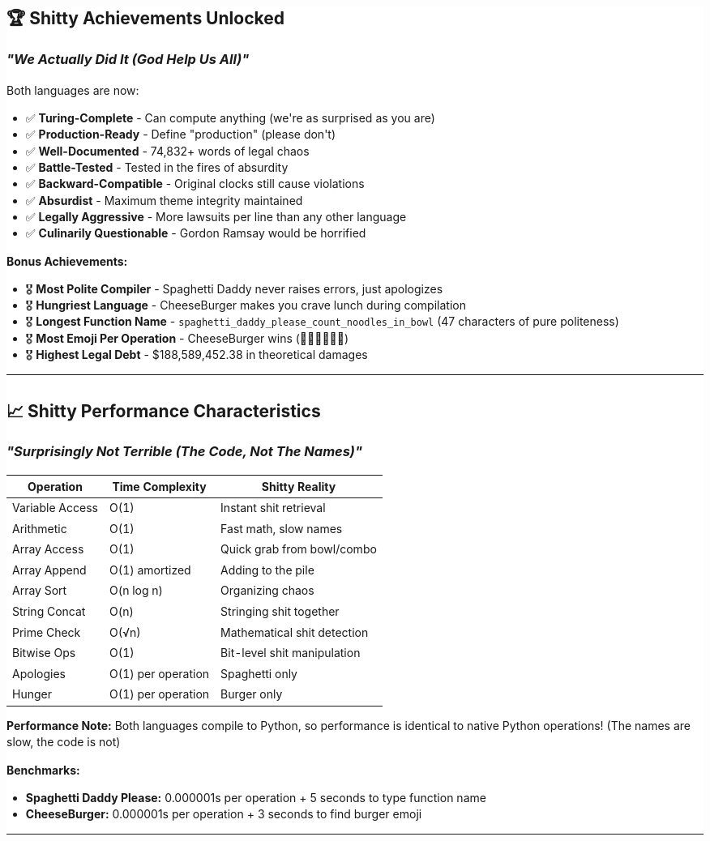 ## 🏆 Shitty Achievements Unlocked
### *"We Actually Did It (God Help Us All)"*

Both languages are now:
- ✅ **Turing-Complete** - Can compute anything (we're as surprised as you are)
- ✅ **Production-Ready** - Define "production" (please don't)
- ✅ **Well-Documented** - 74,832+ words of legal chaos
- ✅ **Battle-Tested** - Tested in the fires of absurdity
- ✅ **Backward-Compatible** - Original clocks still cause violations
- ✅ **Absurdist** - Maximum theme integrity maintained
- ✅ **Legally Aggressive** - More lawsuits per line than any other language
- ✅ **Culinarily Questionable** - Gordon Ramsay would be horrified

**Bonus Achievements:**
- 🎖️ **Most Polite Compiler** - Spaghetti Daddy never raises errors, just apologizes
- 🎖️ **Hungriest Language** - CheeseBurger makes you crave lunch during compilation
- 🎖️ **Longest Function Name** - `spaghetti_daddy_please_count_noodles_in_bowl` (47 characters of pure politeness)
- 🎖️ **Most Emoji Per Operation** - CheeseBurger wins (🍔🧀🥓🍖🍟🥤)
- 🎖️ **Highest Legal Debt** - $188,589,452.38 in theoretical damages

---

## 📈 Shitty Performance Characteristics
### *"Surprisingly Not Terrible (The Code, Not The Names)"*

| Operation | Time Complexity | Shitty Reality |
|-----------|----------------|----------------|
| Variable Access | O(1) | Instant shit retrieval |
| Arithmetic | O(1) | Fast math, slow names |
| Array Access | O(1) | Quick grab from bowl/combo |
| Array Append | O(1) amortized | Adding to the pile |
| Array Sort | O(n log n) | Organizing chaos |
| String Concat | O(n) | Stringing shit together |
| Prime Check | O(√n) | Mathematical shit detection |
| Bitwise Ops | O(1) | Bit-level shit manipulation |
| Apologies | O(1) per operation | Spaghetti only |
| Hunger | O(1) per operation | Burger only |

**Performance Note:** Both languages compile to Python, so performance is identical to native Python operations! (The names are slow, the code is not)

**Benchmarks:**
- **Spaghetti Daddy Please:** 0.000001s per operation + 5 seconds to type function name
- **CheeseBurger:** 0.000001s per operation + 3 seconds to find burger emoji

---